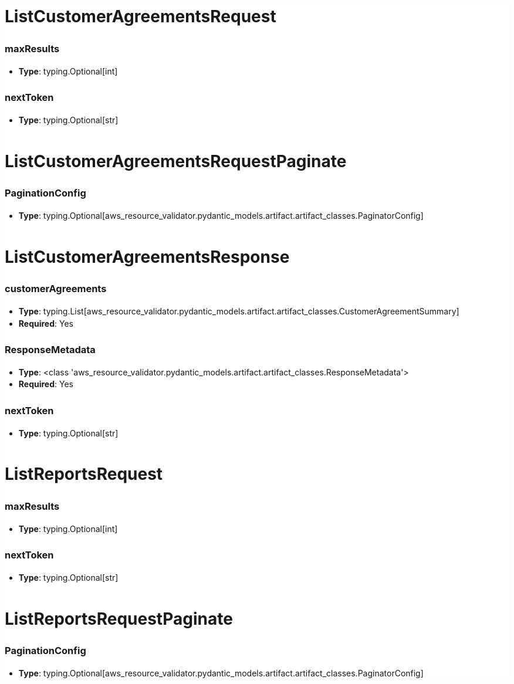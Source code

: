 
# ListCustomerAgreementsRequest

### maxResults
- **Type**: typing.Optional[int]

### nextToken
- **Type**: typing.Optional[str]


# ListCustomerAgreementsRequestPaginate

### PaginationConfig
- **Type**: typing.Optional[aws_resource_validator.pydantic_models.artifact.artifact_classes.PaginatorConfig]


# ListCustomerAgreementsResponse

### customerAgreements
- **Type**: typing.List[aws_resource_validator.pydantic_models.artifact.artifact_classes.CustomerAgreementSummary]
- **Required**: Yes

### ResponseMetadata
- **Type**: <class 'aws_resource_validator.pydantic_models.artifact.artifact_classes.ResponseMetadata'>
- **Required**: Yes

### nextToken
- **Type**: typing.Optional[str]


# ListReportsRequest

### maxResults
- **Type**: typing.Optional[int]

### nextToken
- **Type**: typing.Optional[str]


# ListReportsRequestPaginate

### PaginationConfig
- **Type**: typing.Optional[aws_resource_validator.pydantic_models.artifact.artifact_classes.PaginatorConfig]
